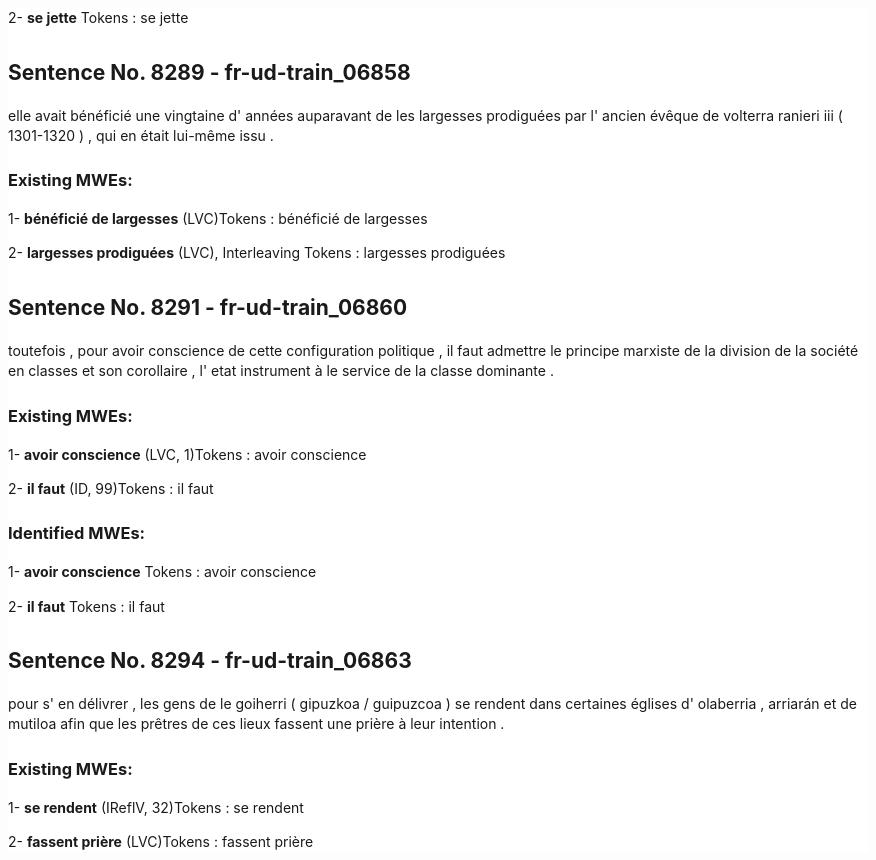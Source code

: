 2- **se jette** Tokens : 
se
jette

## Sentence No. 8289 - fr-ud-train_06858
elle avait bénéficié une vingtaine d' années auparavant de les largesses prodiguées par l' ancien évêque de volterra ranieri iii ( 1301-1320 ) , qui en était lui-même issu . 
### Existing MWEs: 
1- **bénéficié de largesses** (LVC)Tokens : 
bénéficié
de
largesses

2- **largesses prodiguées** (LVC), Interleaving Tokens : 
largesses
prodiguées

## Sentence No. 8291 - fr-ud-train_06860
toutefois , pour avoir conscience de cette configuration politique , il faut admettre le principe marxiste de la division de la société en classes et son corollaire , l' etat instrument à le service de la classe dominante . 
### Existing MWEs: 
1- **avoir conscience** (LVC, 1)Tokens : 
avoir
conscience

2- **il faut** (ID, 99)Tokens : 
il
faut

### Identified MWEs: 
1- **avoir conscience** Tokens : 
avoir
conscience

2- **il faut** Tokens : 
il
faut

## Sentence No. 8294 - fr-ud-train_06863
pour s' en délivrer , les gens de le goiherri ( gipuzkoa / guipuzcoa ) se rendent dans certaines églises d' olaberria , arriarán et de mutiloa afin que les prêtres de ces lieux fassent une prière à leur intention . 
### Existing MWEs: 
1- **se rendent** (IReflV, 32)Tokens : 
se
rendent

2- **fassent prière** (LVC)Tokens : 
fassent
prière
